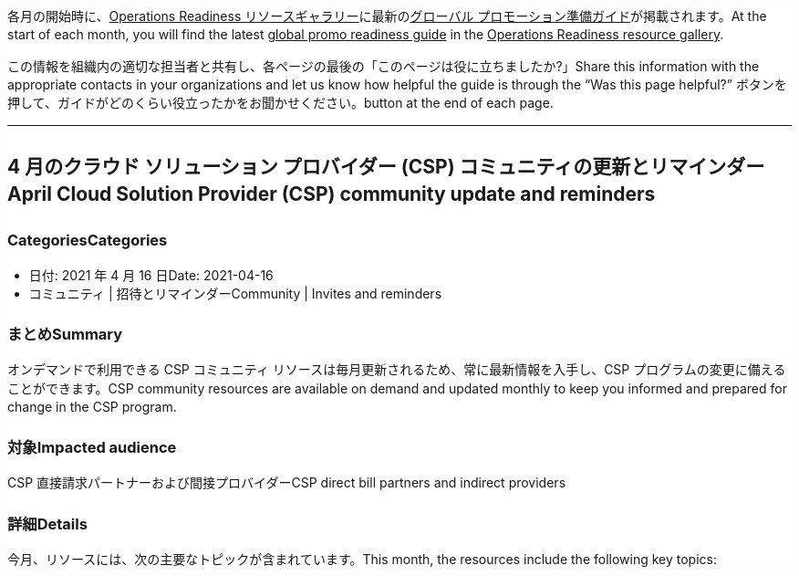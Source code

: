 <span data-ttu-id="3d35c-259">各月の開始時に、[Operations Readiness リソースギャラリー](https://partner.microsoft.com/resources)に最新の[グローバル プロモーション準備ガイド](https://partner.microsoft.com/resources/detail/operations-promo-guide-pdf)が掲載されます。</span><span class="sxs-lookup"><span data-stu-id="3d35c-259">At the start of each month, you will find the latest [global promo readiness guide](https://partner.microsoft.com/resources/detail/operations-promo-guide-pdf) in the [Operations Readiness resource gallery](https://partner.microsoft.com/resources).</span></span>

<span data-ttu-id="3d35c-260">この情報を組織内の適切な担当者と共有し、各ページの最後の「このページは役に立ちましたか?」</span><span class="sxs-lookup"><span data-stu-id="3d35c-260">Share this information with the appropriate contacts in your organizations and let us know how helpful the guide is through the “Was this page helpful?”</span></span> <span data-ttu-id="3d35c-261">ボタンを押して、ガイドがどのくらい役立ったかをお聞かせください。</span><span class="sxs-lookup"><span data-stu-id="3d35c-261">button at the end of each page.</span></span>

________________
## <a name="april-cloud-solution-provider-csp-community-update-and-reminders"></a><a name="5"></a><span data-ttu-id="3d35c-262">4 月のクラウド ソリューション プロバイダー (CSP) コミュニティの更新とリマインダー</span><span class="sxs-lookup"><span data-stu-id="3d35c-262">April Cloud Solution Provider (CSP) community update and reminders</span></span>

### <a name="categories"></a><span data-ttu-id="3d35c-263">Categories</span><span class="sxs-lookup"><span data-stu-id="3d35c-263">Categories</span></span>

- <span data-ttu-id="3d35c-264">日付: 2021 年 4 月 16 日</span><span class="sxs-lookup"><span data-stu-id="3d35c-264">Date: 2021-04-16</span></span>
- <span data-ttu-id="3d35c-265">コミュニティ | 招待とリマインダー</span><span class="sxs-lookup"><span data-stu-id="3d35c-265">Community | Invites and reminders</span></span>

### <a name="summary"></a><span data-ttu-id="3d35c-266">まとめ</span><span class="sxs-lookup"><span data-stu-id="3d35c-266">Summary</span></span>

<span data-ttu-id="3d35c-267">オンデマンドで利用できる CSP コミュニティ リソースは毎月更新されるため、常に最新情報を入手し、CSP プログラムの変更に備えることができます。</span><span class="sxs-lookup"><span data-stu-id="3d35c-267">CSP community resources are available on demand and updated monthly to keep you informed and prepared for change in the CSP program.</span></span>

### <a name="impacted-audience"></a><span data-ttu-id="3d35c-268">対象</span><span class="sxs-lookup"><span data-stu-id="3d35c-268">Impacted audience</span></span>

<span data-ttu-id="3d35c-269">CSP 直接請求パートナーおよび間接プロバイダー</span><span class="sxs-lookup"><span data-stu-id="3d35c-269">CSP direct bill partners and indirect providers</span></span>

### <a name="details"></a><span data-ttu-id="3d35c-270">詳細</span><span class="sxs-lookup"><span data-stu-id="3d35c-270">Details</span></span>

<span data-ttu-id="3d35c-271">今月、リソースには、次の主要なトピックが含まれています。</span><span class="sxs-lookup"><span data-stu-id="3d35c-271">This month, the resources include the following key topics:</span></span>

